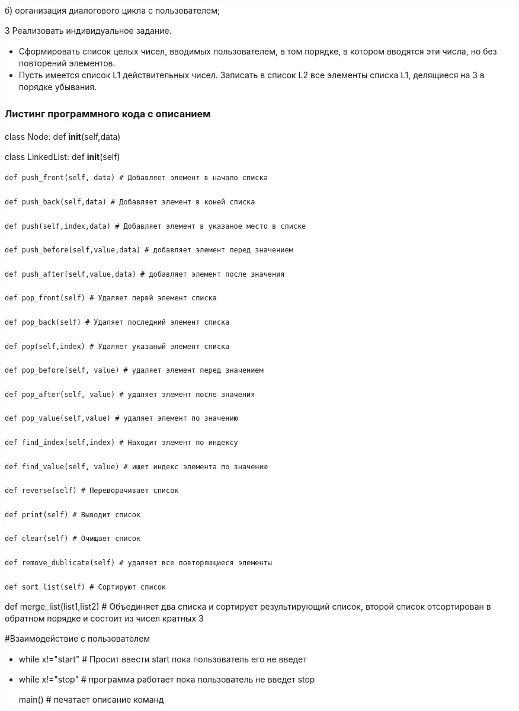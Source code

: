 б) организация диалогового цикла с пользователем;

3 Реализовать индивидуальное задание.

- Сформировать список целых чисел, вводимых пользователем, в том порядке, в котором вводятся эти числа, но без повторений элементов.
- Пусть имеется список L1 действительных чисел. Записать в список L2 все элементы списка L1, делящиеся на 3 в порядке убывания.

### Листинг программного кода с описанием

class Node:
    def __init__(self,data)

class LinkedList:
    def __init__(self)
        
    def push_front(self, data) # Добавляет элемент в начало списка
    
    def push_back(self,data) # Добавляет элемент в коней списка

    def push(self,index,data) # Добавляет элемент в указаное место в списке

    def push_before(self,value,data) # добавляет элемент перед значением
    
    def push_after(self,value,data) # добавляет элемент после значения
    
    def pop_front(self) # Удаляет первй элемент списка
    
    def pop_back(self) # Удаляет последний элемент списка

    def pop(self,index) # Удаляет указаный элемент списка

    def pop_before(self, value) # удаляет элемент перед значением

    def pop_after(self, value) # удаляет элемент после значения

    def pop_value(self,value) # удаляет элемент по значению

    def find_index(self,index) # Находит элемент по индексу

    def find_value(self, value) # ищет индекс элемента по значению
    
    def reverse(self) # Переворачивает список

    def print(self) # Выводит список

    def clear(self) # Очищает список

    def remove_dublicate(self) # удаляет все повторяющиеся элементы

    def sort_list(self) # Сортируют список

def merge_list(list1,list2) # Объединяет два списка и сортирует результирующий список, второй список отсортирован в обратном порядке  и состоит из чисел кратных 3

#Взаимодействие с пользователем

- while x!="start" # Просит ввести start пока пользователь его не введет

- while x!="stop" # программа работает пока пользователь не введет stop

    main() # печатает описание команд
  